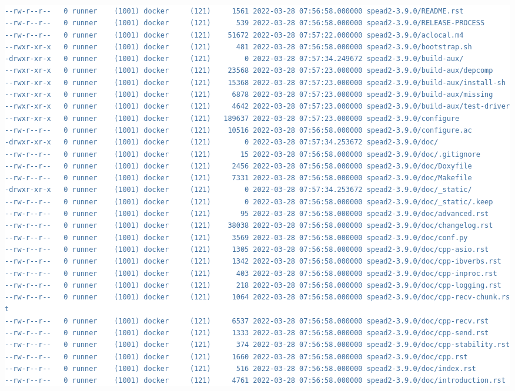 ```diff
--rw-r--r--   0 runner    (1001) docker     (121)     1561 2022-03-28 07:56:58.000000 spead2-3.9.0/README.rst
--rw-r--r--   0 runner    (1001) docker     (121)      539 2022-03-28 07:56:58.000000 spead2-3.9.0/RELEASE-PROCESS
--rw-r--r--   0 runner    (1001) docker     (121)    51672 2022-03-28 07:57:22.000000 spead2-3.9.0/aclocal.m4
--rwxr-xr-x   0 runner    (1001) docker     (121)      481 2022-03-28 07:56:58.000000 spead2-3.9.0/bootstrap.sh
-drwxr-xr-x   0 runner    (1001) docker     (121)        0 2022-03-28 07:57:34.249672 spead2-3.9.0/build-aux/
--rwxr-xr-x   0 runner    (1001) docker     (121)    23568 2022-03-28 07:57:23.000000 spead2-3.9.0/build-aux/depcomp
--rwxr-xr-x   0 runner    (1001) docker     (121)    15368 2022-03-28 07:57:23.000000 spead2-3.9.0/build-aux/install-sh
--rwxr-xr-x   0 runner    (1001) docker     (121)     6878 2022-03-28 07:57:23.000000 spead2-3.9.0/build-aux/missing
--rwxr-xr-x   0 runner    (1001) docker     (121)     4642 2022-03-28 07:57:23.000000 spead2-3.9.0/build-aux/test-driver
--rwxr-xr-x   0 runner    (1001) docker     (121)   189637 2022-03-28 07:57:23.000000 spead2-3.9.0/configure
--rw-r--r--   0 runner    (1001) docker     (121)    10516 2022-03-28 07:56:58.000000 spead2-3.9.0/configure.ac
-drwxr-xr-x   0 runner    (1001) docker     (121)        0 2022-03-28 07:57:34.253672 spead2-3.9.0/doc/
--rw-r--r--   0 runner    (1001) docker     (121)       15 2022-03-28 07:56:58.000000 spead2-3.9.0/doc/.gitignore
--rw-r--r--   0 runner    (1001) docker     (121)     2456 2022-03-28 07:56:58.000000 spead2-3.9.0/doc/Doxyfile
--rw-r--r--   0 runner    (1001) docker     (121)     7331 2022-03-28 07:56:58.000000 spead2-3.9.0/doc/Makefile
-drwxr-xr-x   0 runner    (1001) docker     (121)        0 2022-03-28 07:57:34.253672 spead2-3.9.0/doc/_static/
--rw-r--r--   0 runner    (1001) docker     (121)        0 2022-03-28 07:56:58.000000 spead2-3.9.0/doc/_static/.keep
--rw-r--r--   0 runner    (1001) docker     (121)       95 2022-03-28 07:56:58.000000 spead2-3.9.0/doc/advanced.rst
--rw-r--r--   0 runner    (1001) docker     (121)    38038 2022-03-28 07:56:58.000000 spead2-3.9.0/doc/changelog.rst
--rw-r--r--   0 runner    (1001) docker     (121)     3569 2022-03-28 07:56:58.000000 spead2-3.9.0/doc/conf.py
--rw-r--r--   0 runner    (1001) docker     (121)     1305 2022-03-28 07:56:58.000000 spead2-3.9.0/doc/cpp-asio.rst
--rw-r--r--   0 runner    (1001) docker     (121)     1342 2022-03-28 07:56:58.000000 spead2-3.9.0/doc/cpp-ibverbs.rst
--rw-r--r--   0 runner    (1001) docker     (121)      403 2022-03-28 07:56:58.000000 spead2-3.9.0/doc/cpp-inproc.rst
--rw-r--r--   0 runner    (1001) docker     (121)      218 2022-03-28 07:56:58.000000 spead2-3.9.0/doc/cpp-logging.rst
--rw-r--r--   0 runner    (1001) docker     (121)     1064 2022-03-28 07:56:58.000000 spead2-3.9.0/doc/cpp-recv-chunk.rst
--rw-r--r--   0 runner    (1001) docker     (121)     6537 2022-03-28 07:56:58.000000 spead2-3.9.0/doc/cpp-recv.rst
--rw-r--r--   0 runner    (1001) docker     (121)     1333 2022-03-28 07:56:58.000000 spead2-3.9.0/doc/cpp-send.rst
--rw-r--r--   0 runner    (1001) docker     (121)      374 2022-03-28 07:56:58.000000 spead2-3.9.0/doc/cpp-stability.rst
--rw-r--r--   0 runner    (1001) docker     (121)     1660 2022-03-28 07:56:58.000000 spead2-3.9.0/doc/cpp.rst
--rw-r--r--   0 runner    (1001) docker     (121)      516 2022-03-28 07:56:58.000000 spead2-3.9.0/doc/index.rst
--rw-r--r--   0 runner    (1001) docker     (121)     4761 2022-03-28 07:56:58.000000 spead2-3.9.0/doc/introduction.rst
```